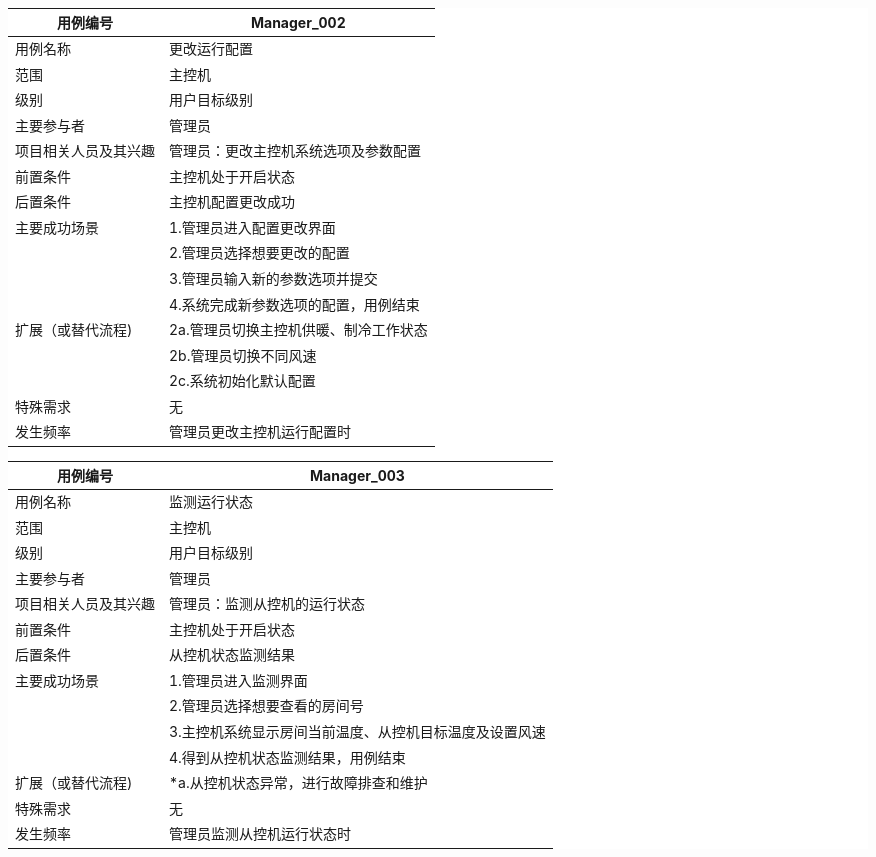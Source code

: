 | 用例编号             | Manager_002                           |
| -------------------- | ------------------------------------- |
| 用例名称             | 更改运行配置                          |
| 范围                 | 主控机                                |
| 级别                 | 用户目标级别                          |
| 主要参与者           | 管理员                                |
| 项目相关人员及其兴趣 | 管理员：更改主控机系统选项及参数配置  |
| 前置条件             | 主控机处于开启状态                    |
| 后置条件             | 主控机配置更改成功                    |
| 主要成功场景         | 1.管理员进入配置更改界面              |
|                      | 2.管理员选择想要更改的配置            |
|                      | 3.管理员输入新的参数选项并提交        |
|                      | 4.系统完成新参数选项的配置，用例结束  |
| 扩展（或替代流程)    | 2a.管理员切换主控机供暖、制冷工作状态 |
|                      | 2b.管理员切换不同风速                 |
|                      | 2c.系统初始化默认配置                 |
| 特殊需求             | 无                                    |
| 发生频率             | 管理员更改主控机运行配置时            |

| 用例编号             | Manager_003                                            |
| -------------------- | ------------------------------------------------------ |
| 用例名称             | 监测运行状态                                           |
| 范围                 | 主控机                                                 |
| 级别                 | 用户目标级别                                           |
| 主要参与者           | 管理员                                                 |
| 项目相关人员及其兴趣 | 管理员：监测从控机的运行状态                           |
| 前置条件             | 主控机处于开启状态                                     |
| 后置条件             | 从控机状态监测结果                                     |
| 主要成功场景         | 1.管理员进入监测界面                                   |
|                      | 2.管理员选择想要查看的房间号                           |
|                      | 3.主控机系统显示房间当前温度、从控机目标温度及设置风速 |
|                      | 4.得到从控机状态监测结果，用例结束                     |
| 扩展（或替代流程)    | \*a.从控机状态异常，进行故障排查和维护                 |
| 特殊需求             | 无                                                     |
| 发生频率             | 管理员监测从控机运行状态时                             |
